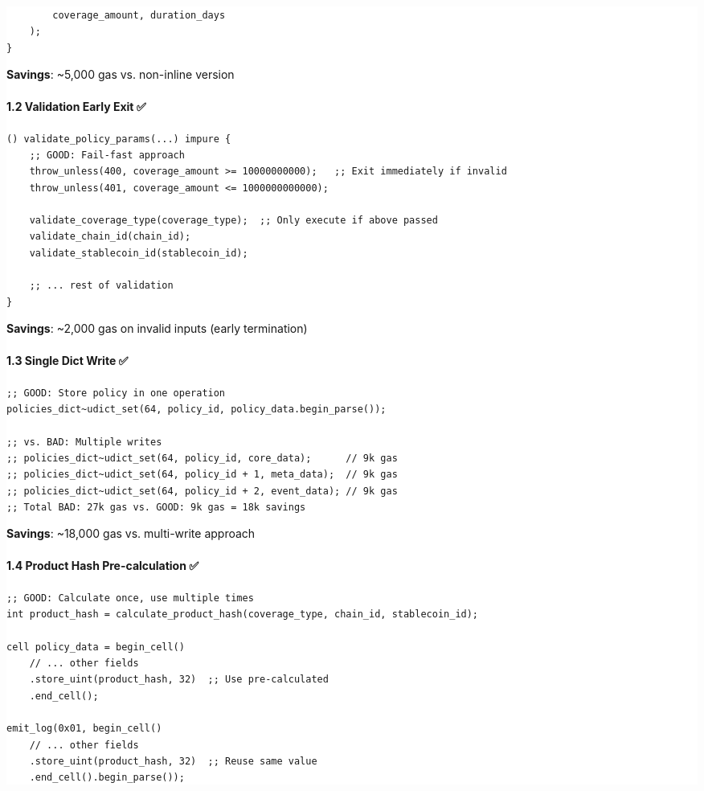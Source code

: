 ```func
        coverage_amount, duration_days
    );
}
```

**Savings**: ~5,000 gas vs. non-inline version

#### 1.2 Validation Early Exit ✅

```func
() validate_policy_params(...) impure {
    ;; GOOD: Fail-fast approach
    throw_unless(400, coverage_amount >= 10000000000);   ;; Exit immediately if invalid
    throw_unless(401, coverage_amount <= 1000000000000);

    validate_coverage_type(coverage_type);  ;; Only execute if above passed
    validate_chain_id(chain_id);
    validate_stablecoin_id(stablecoin_id);

    ;; ... rest of validation
}
```

**Savings**: ~2,000 gas on invalid inputs (early termination)

#### 1.3 Single Dict Write ✅

```func
;; GOOD: Store policy in one operation
policies_dict~udict_set(64, policy_id, policy_data.begin_parse());

;; vs. BAD: Multiple writes
;; policies_dict~udict_set(64, policy_id, core_data);      // 9k gas
;; policies_dict~udict_set(64, policy_id + 1, meta_data);  // 9k gas
;; policies_dict~udict_set(64, policy_id + 2, event_data); // 9k gas
;; Total BAD: 27k gas vs. GOOD: 9k gas = 18k savings
```

**Savings**: ~18,000 gas vs. multi-write approach

#### 1.4 Product Hash Pre-calculation ✅

```func
;; GOOD: Calculate once, use multiple times
int product_hash = calculate_product_hash(coverage_type, chain_id, stablecoin_id);

cell policy_data = begin_cell()
    // ... other fields
    .store_uint(product_hash, 32)  ;; Use pre-calculated
    .end_cell();

emit_log(0x01, begin_cell()
    // ... other fields
    .store_uint(product_hash, 32)  ;; Reuse same value
    .end_cell().begin_parse());
```
